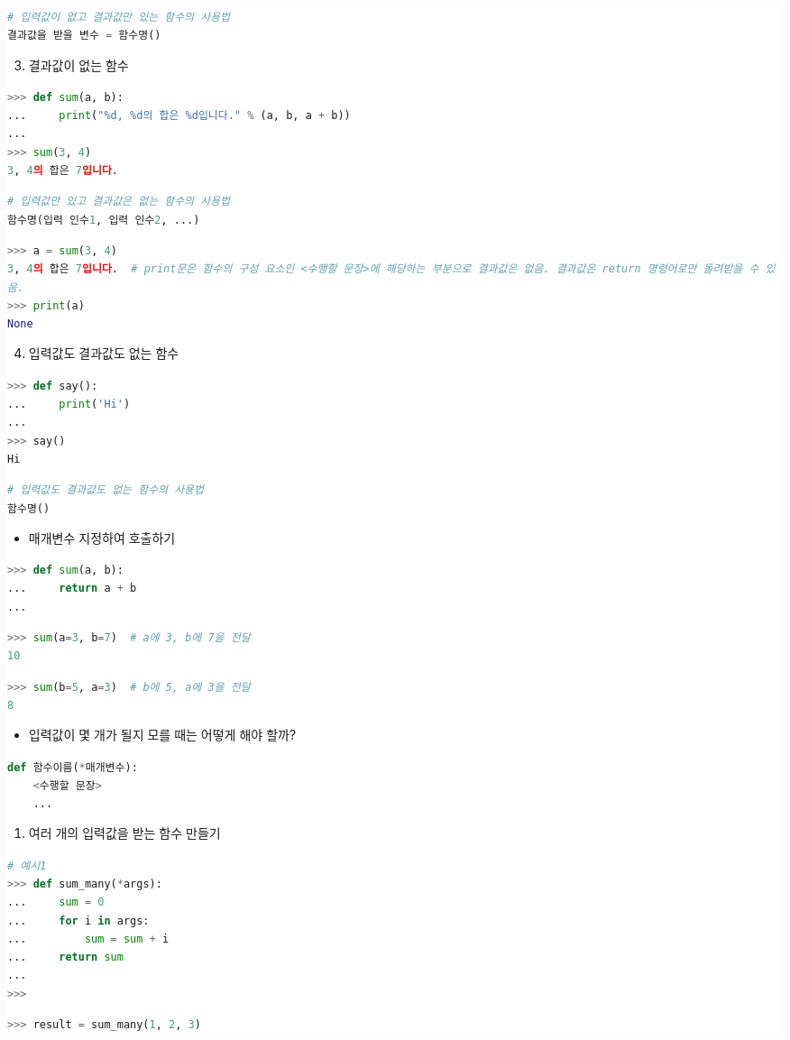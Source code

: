   ```python
  ```
  ```python
  # 입력값이 없고 결과값만 있는 함수의 사용법
  결과값을 받을 변수 = 함수명()
  ```
  3. 결과값이 없는 함수
  ```python
  >>> def sum(a, b):
  ...     print("%d, %d의 합은 %d입니다." % (a, b, a + b))
  ...
  >>> sum(3, 4)
  3, 4의 합은 7입니다.
  ```
  ```python
  # 입력값만 있고 결과값은 없는 함수의 사용법
  함수명(입력 인수1, 입력 인수2, ...)
  ```
  ```python
  >>> a = sum(3, 4)
  3, 4의 합은 7입니다.  # print문은 함수의 구성 요소인 <수행할 문장>에 해당하는 부분으로 결과값은 없음. 결과값은 return 명령어로만 돌려받을 수 있음.
  >>> print(a)
  None
  ```
  4. 입력값도 결과값도 없는 함수
  ```python
  >>> def say():
  ...     print('Hi')
  ...
  >>> say()
  Hi
  ```
  ```python
  # 입력값도 결과값도 없는 함수의 사용법
  함수명()
  ```
+ 매개변수 지정하여 호출하기
```python
>>> def sum(a, b):
...     return a + b
...
```
```python
>>> sum(a=3, b=7)  # a에 3, b에 7을 전달
10
```
```python
>>> sum(b=5, a=3)  # b에 5, a에 3을 전달
8
```
+ 입력값이 몇 개가 될지 모를 때는 어떻게 해야 할까?
```python
def 함수이름(*매개변수):
    <수행할 문장>
    ...
```
  1. 여러 개의 입력값을 받는 함수 만들기
  ```python
  # 예시1
  >>> def sum_many(*args):
  ...     sum = 0
  ...     for i in args:
  ...         sum = sum + i
  ...     return sum
  ...
  >>>
  ```
  ```python
  >>> result = sum_many(1, 2, 3)
  ```